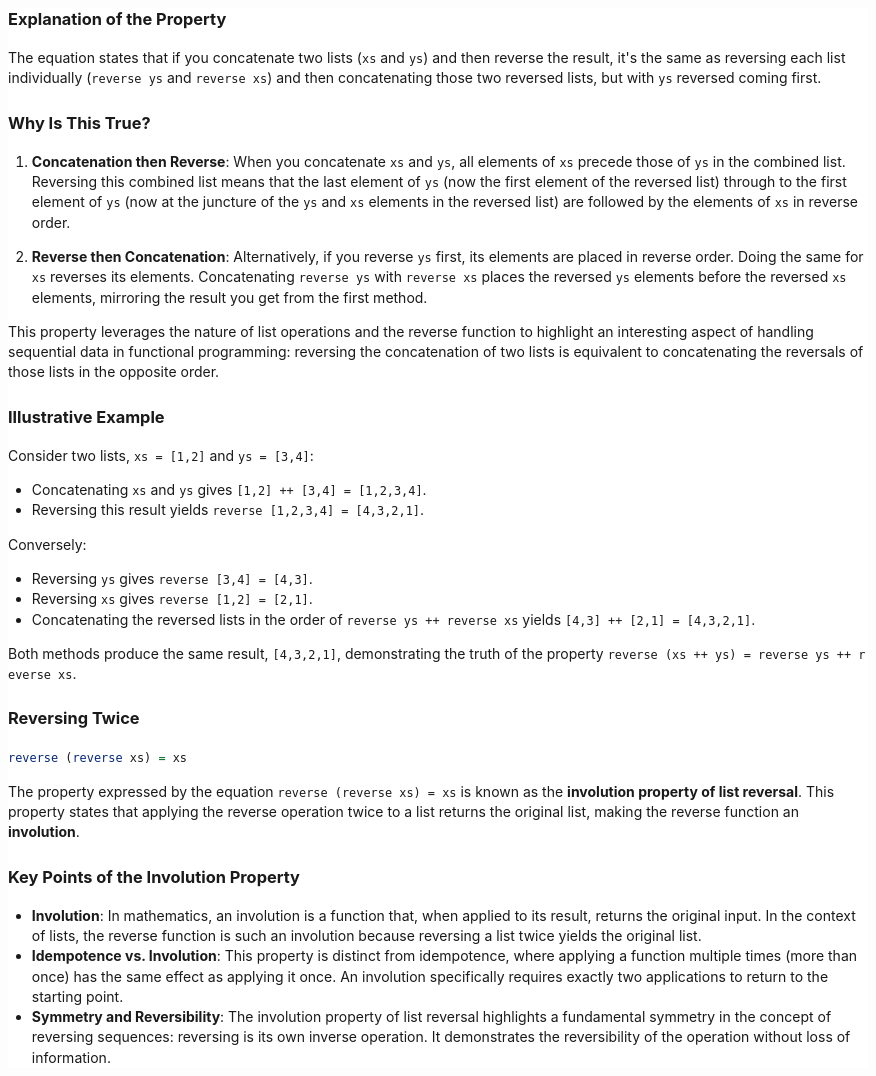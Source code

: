 ### Explanation of the Property

The equation states that if you concatenate two lists (`xs` and `ys`) and then reverse the result, it's the same as reversing each list individually (`reverse ys` and `reverse xs`) and then concatenating those two reversed lists, but with `ys` reversed coming first. 

### Why Is This True?

1. **Concatenation then Reverse**: When you concatenate `xs` and `ys`, all elements of `xs` precede those of `ys` in the combined list. Reversing this combined list means that the last element of `ys` (now the first element of the reversed list) through to the first element of `ys` (now at the juncture of the `ys` and `xs` elements in the reversed list) are followed by the elements of `xs` in reverse order.

2. **Reverse then Concatenation**: Alternatively, if you reverse `ys` first, its elements are placed in reverse order. Doing the same for `xs` reverses its elements. Concatenating `reverse ys` with `reverse xs` places the reversed `ys` elements before the reversed `xs` elements, mirroring the result you get from the first method.

This property leverages the nature of list operations and the reverse function to highlight an interesting aspect of handling sequential data in functional programming: reversing the concatenation of two lists is equivalent to concatenating the reversals of those lists in the opposite order.

### Illustrative Example

Consider two lists, `xs = [1,2]` and `ys = [3,4]`:

- Concatenating `xs` and `ys` gives `[1,2] ++ [3,4] = [1,2,3,4]`.
- Reversing this result yields `reverse [1,2,3,4] = [4,3,2,1]`.

Conversely:

- Reversing `ys` gives `reverse [3,4] = [4,3]`.
- Reversing `xs` gives `reverse [1,2] = [2,1]`.
- Concatenating the reversed lists in the order of `reverse ys ++ reverse xs` yields `[4,3] ++ [2,1] = [4,3,2,1]`.

Both methods produce the same result, `[4,3,2,1]`, demonstrating the truth of the property `reverse (xs ++ ys) = reverse ys ++ reverse xs`.

### Reversing Twice

```haskell
reverse (reverse xs) = xs
```

The property expressed by the equation `reverse (reverse xs) = xs` is known as the **involution property of list reversal**. This property states that applying the reverse operation twice to a list returns the original list, making the reverse function an **involution**.

### Key Points of the Involution Property

- **Involution**: In mathematics, an involution is a function that, when applied to its result, returns the original input. In the context of lists, the reverse function is such an involution because reversing a list twice yields the original list.
- **Idempotence vs. Involution**: This property is distinct from idempotence, where applying a function multiple times (more than once) has the same effect as applying it once. An involution specifically requires exactly two applications to return to the starting point.
- **Symmetry and Reversibility**: The involution property of list reversal highlights a fundamental symmetry in the concept of reversing sequences: reversing is its own inverse operation. It demonstrates the reversibility of the operation without loss of information.
